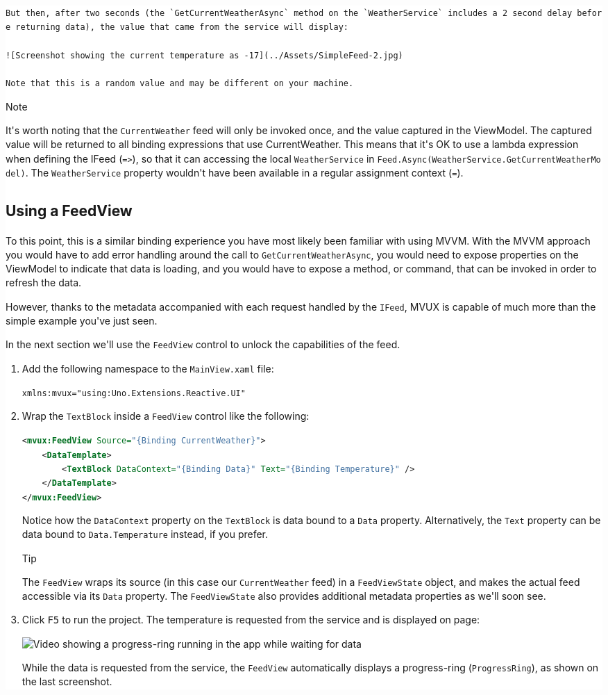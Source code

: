     But then, after two seconds (the `GetCurrentWeatherAsync` method on the `WeatherService` includes a 2 second delay before returning data), the value that came from the service will display:

    ![Screenshot showing the current temperature as -17](../Assets/SimpleFeed-2.jpg)

    Note that this is a random value and may be different on your machine.

> [!NOTE]
> It's worth noting that the `CurrentWeather` feed will only be invoked once, and the value captured in the ViewModel.
> The captured value will be returned to all binding expressions that use CurrentWeather.
> This means that it's OK to use a lambda expression when defining the IFeed (`=>`), so that it can accessing the local `WeatherService` in `Feed.Async(WeatherService.GetCurrentWeatherModel)`.
> The `WeatherService` property wouldn't have been available in a regular assignment context (`=`).

## Using a FeedView

To this point, this is a similar binding experience you have most likely been familiar with using MVVM. With the MVVM approach you would have to add error handling around the call to `GetCurrentWeatherAsync`, you would need to expose properties on the ViewModel to indicate that data is loading, and you would have to expose a method, or command, that can be invoked in order to refresh the data.

However, thanks to the metadata accompanied with each request handled by the `IFeed`, MVUX is capable of much more than the simple example you've just seen.

In the next section we'll use the `FeedView` control to unlock the capabilities of the feed.

1. Add the following namespace to the `MainView.xaml` file:

    `xmlns:mvux="using:Uno.Extensions.Reactive.UI"`

1. Wrap the `TextBlock` inside a `FeedView` control like the following:

    ```xml
    <mvux:FeedView Source="{Binding CurrentWeather}">
        <DataTemplate>
            <TextBlock DataContext="{Binding Data}" Text="{Binding Temperature}" />
        </DataTemplate>
    </mvux:FeedView>
    ```

    Notice how the `DataContext` property on the `TextBlock` is data bound to a `Data` property. Alternatively, the `Text` property can be data bound to `Data.Temperature` instead, if you prefer.

    > [!TIP]
    > The `FeedView` wraps its source (in this case our `CurrentWeather` feed) in a `FeedViewState` object, and makes the actual feed accessible via its `Data` property.
    The `FeedViewState` also provides additional metadata properties as we'll soon see.

1. Click <kbd>F5</kbd> to run the project.
The temperature is requested from the service and is displayed on page:

    ![Video showing a progress-ring running in the app while waiting for data](../Assets/SimpleFeed-3.gif)

    While the data is requested from the service, the `FeedView` automatically displays a progress-ring (`ProgressRing`), as shown on the last screenshot.
